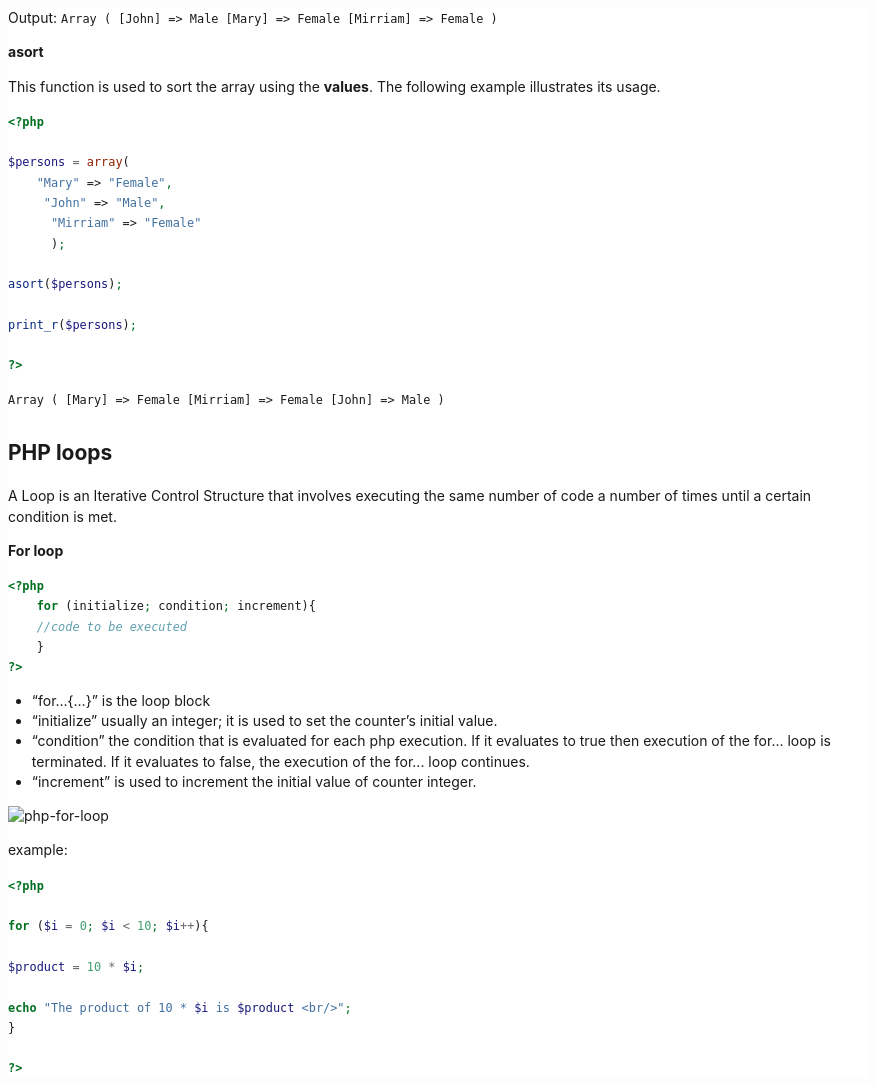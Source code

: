Output:
`Array ( [John] => Male [Mary] => Female [Mirriam] => Female )`

**asort**

This function is used to sort the array using the **values**. The following example illustrates its usage.

```php
<?php

$persons = array(
    "Mary" => "Female",
     "John" => "Male",
      "Mirriam" => "Female"
      );

asort($persons);

print_r($persons);

?>
```

```
Array ( [Mary] => Female [Mirriam] => Female [John] => Male )
```

## PHP loops

A Loop is an Iterative Control Structure that involves executing the same number of code a number of times until a certain condition is met.

**For loop**

```php
<?php
    for (initialize; condition; increment){
    //code to be executed
    }
?>
```

- “for…{…}” is the loop block
- “initialize” usually an integer; it is used to set the counter’s initial value.
- “condition” the condition that is evaluated for each php execution. If it evaluates to true then execution of the for... loop is terminated. If it evaluates      to false, the execution of the for... loop continues.
- “increment” is used to increment the initial value of counter integer.

![php-for-loop](https://www.guru99.com/images/2013/04/loop.png)

example:

```php
<?php

for ($i = 0; $i < 10; $i++){

$product = 10 * $i;

echo "The product of 10 * $i is $product <br/>";
}

?>
```
